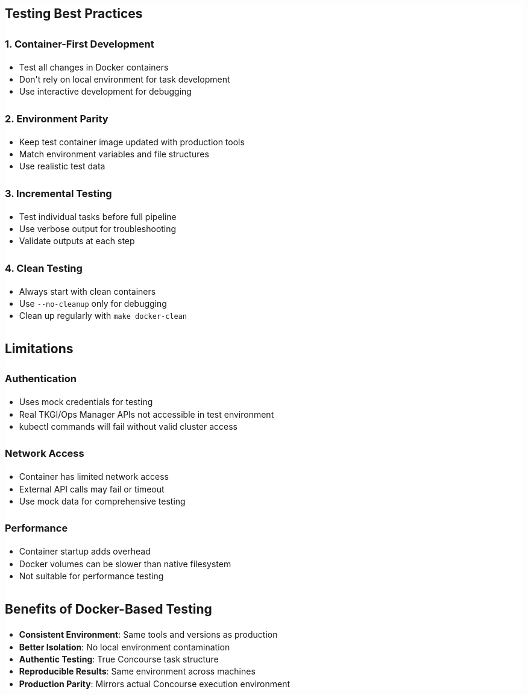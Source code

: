 ## Testing Best Practices

### 1. Container-First Development

- Test all changes in Docker containers
- Don't rely on local environment for task development
- Use interactive development for debugging

### 2. Environment Parity

- Keep test container image updated with production tools
- Match environment variables and file structures
- Use realistic test data

### 3. Incremental Testing

- Test individual tasks before full pipeline
- Use verbose output for troubleshooting
- Validate outputs at each step

### 4. Clean Testing

- Always start with clean containers
- Use `--no-cleanup` only for debugging
- Clean up regularly with `make docker-clean`

## Limitations

### Authentication

- Uses mock credentials for testing
- Real TKGI/Ops Manager APIs not accessible in test environment
- kubectl commands will fail without valid cluster access

### Network Access

- Container has limited network access
- External API calls may fail or timeout
- Use mock data for comprehensive testing

### Performance

- Container startup adds overhead
- Docker volumes can be slower than native filesystem
- Not suitable for performance testing

## Benefits of Docker-Based Testing

- **Consistent Environment**: Same tools and versions as production
- **Better Isolation**: No local environment contamination  
- **Authentic Testing**: True Concourse task structure
- **Reproducible Results**: Same environment across machines
- **Production Parity**: Mirrors actual Concourse execution environment

